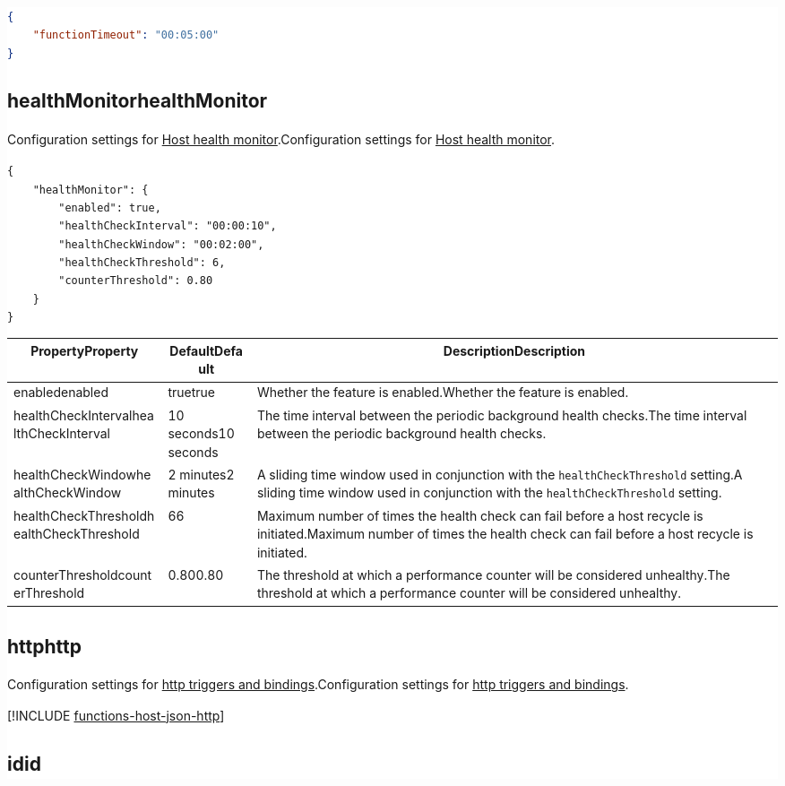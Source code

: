 ```json
{
    "functionTimeout": "00:05:00"
}
```

## <a name="healthmonitor"></a><span data-ttu-id="4ac2a-202">healthMonitor</span><span class="sxs-lookup"><span data-stu-id="4ac2a-202">healthMonitor</span></span>

<span data-ttu-id="4ac2a-203">Configuration settings for [Host health monitor](https://github.com/Azure/azure-webjobs-sdk-script/wiki/Host-Health-Monitor).</span><span class="sxs-lookup"><span data-stu-id="4ac2a-203">Configuration settings for [Host health monitor](https://github.com/Azure/azure-webjobs-sdk-script/wiki/Host-Health-Monitor).</span></span>

```
{
    "healthMonitor": {
        "enabled": true,
        "healthCheckInterval": "00:00:10",
        "healthCheckWindow": "00:02:00",
        "healthCheckThreshold": 6,
        "counterThreshold": 0.80
    }
}
```

|<span data-ttu-id="4ac2a-204">Property</span><span class="sxs-lookup"><span data-stu-id="4ac2a-204">Property</span></span>  |<span data-ttu-id="4ac2a-205">Default</span><span class="sxs-lookup"><span data-stu-id="4ac2a-205">Default</span></span> | <span data-ttu-id="4ac2a-206">Description</span><span class="sxs-lookup"><span data-stu-id="4ac2a-206">Description</span></span> |
|---------|---------|---------| 
|<span data-ttu-id="4ac2a-207">enabled</span><span class="sxs-lookup"><span data-stu-id="4ac2a-207">enabled</span></span>|<span data-ttu-id="4ac2a-208">true</span><span class="sxs-lookup"><span data-stu-id="4ac2a-208">true</span></span>|<span data-ttu-id="4ac2a-209">Whether the feature is enabled.</span><span class="sxs-lookup"><span data-stu-id="4ac2a-209">Whether the feature is enabled.</span></span> | 
|<span data-ttu-id="4ac2a-210">healthCheckInterval</span><span class="sxs-lookup"><span data-stu-id="4ac2a-210">healthCheckInterval</span></span>|<span data-ttu-id="4ac2a-211">10 seconds</span><span class="sxs-lookup"><span data-stu-id="4ac2a-211">10 seconds</span></span>|<span data-ttu-id="4ac2a-212">The time interval between the periodic background health checks.</span><span class="sxs-lookup"><span data-stu-id="4ac2a-212">The time interval between the periodic background health checks.</span></span> | 
|<span data-ttu-id="4ac2a-213">healthCheckWindow</span><span class="sxs-lookup"><span data-stu-id="4ac2a-213">healthCheckWindow</span></span>|<span data-ttu-id="4ac2a-214">2 minutes</span><span class="sxs-lookup"><span data-stu-id="4ac2a-214">2 minutes</span></span>|<span data-ttu-id="4ac2a-215">A sliding time window used in conjunction with the `healthCheckThreshold` setting.</span><span class="sxs-lookup"><span data-stu-id="4ac2a-215">A sliding time window used in conjunction with the `healthCheckThreshold` setting.</span></span>| 
|<span data-ttu-id="4ac2a-216">healthCheckThreshold</span><span class="sxs-lookup"><span data-stu-id="4ac2a-216">healthCheckThreshold</span></span>|<span data-ttu-id="4ac2a-217">6</span><span class="sxs-lookup"><span data-stu-id="4ac2a-217">6</span></span>|<span data-ttu-id="4ac2a-218">Maximum number of times the health check can fail before a host recycle is initiated.</span><span class="sxs-lookup"><span data-stu-id="4ac2a-218">Maximum number of times the health check can fail before a host recycle is initiated.</span></span>| 
|<span data-ttu-id="4ac2a-219">counterThreshold</span><span class="sxs-lookup"><span data-stu-id="4ac2a-219">counterThreshold</span></span>|<span data-ttu-id="4ac2a-220">0.80</span><span class="sxs-lookup"><span data-stu-id="4ac2a-220">0.80</span></span>|<span data-ttu-id="4ac2a-221">The threshold at which a performance counter will be considered unhealthy.</span><span class="sxs-lookup"><span data-stu-id="4ac2a-221">The threshold at which a performance counter will be considered unhealthy.</span></span>| 

## <a name="http"></a><span data-ttu-id="4ac2a-222">http</span><span class="sxs-lookup"><span data-stu-id="4ac2a-222">http</span></span>

<span data-ttu-id="4ac2a-223">Configuration settings for [http triggers and bindings](functions-bindings-http-webhook.md).</span><span class="sxs-lookup"><span data-stu-id="4ac2a-223">Configuration settings for [http triggers and bindings](functions-bindings-http-webhook.md).</span></span>

[!INCLUDE [functions-host-json-http](../../includes/functions-host-json-http.md)]

## <a name="id"></a><span data-ttu-id="4ac2a-224">id</span><span class="sxs-lookup"><span data-stu-id="4ac2a-224">id</span></span>

